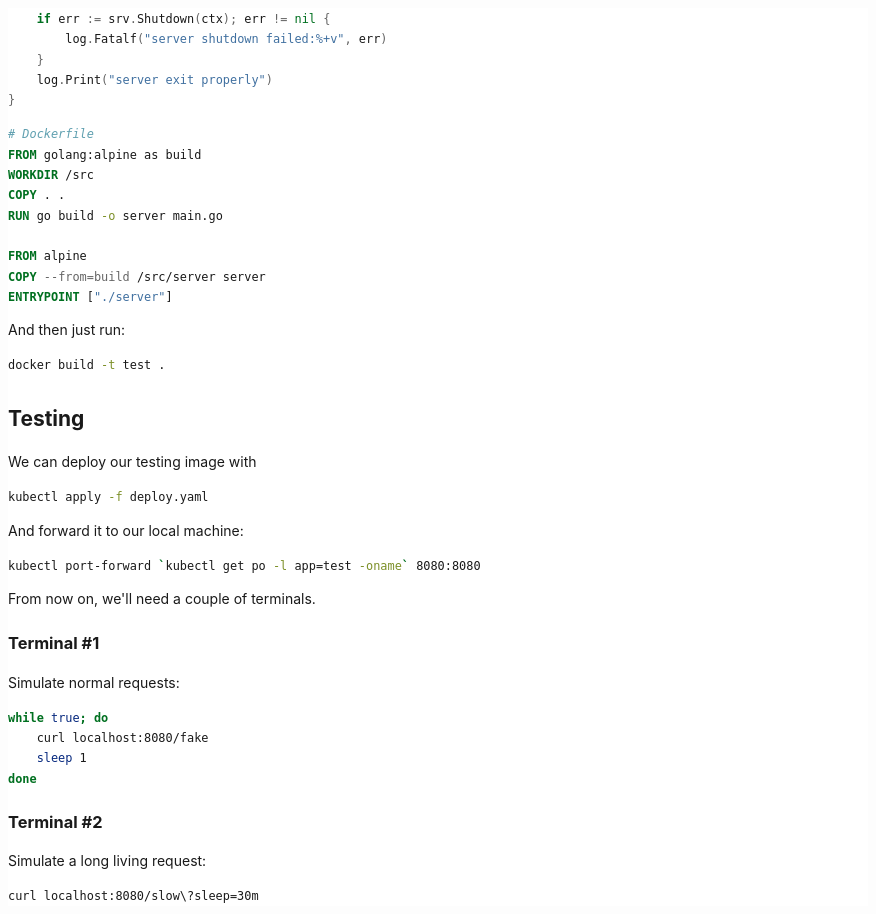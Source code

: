 ```go
	if err := srv.Shutdown(ctx); err != nil {
		log.Fatalf("server shutdown failed:%+v", err)
	}
	log.Print("server exit properly")
}
```
```dockerfile
# Dockerfile
FROM golang:alpine as build
WORKDIR /src
COPY . .
RUN go build -o server main.go

FROM alpine
COPY --from=build /src/server server
ENTRYPOINT ["./server"]
```

And then just run:

```sh
docker build -t test .
```

## Testing

We can deploy our testing image with

```sh
kubectl apply -f deploy.yaml
```

And forward it to our local machine:

```sh
kubectl port-forward `kubectl get po -l app=test -oname` 8080:8080
```

From now on, we'll need a couple of terminals.

### Terminal #1

Simulate normal requests:

```sh
while true; do 
	curl localhost:8080/fake
	sleep 1
done
```

### Terminal #2

Simulate a long living request:

```sh
curl localhost:8080/slow\?sleep=30m
```
